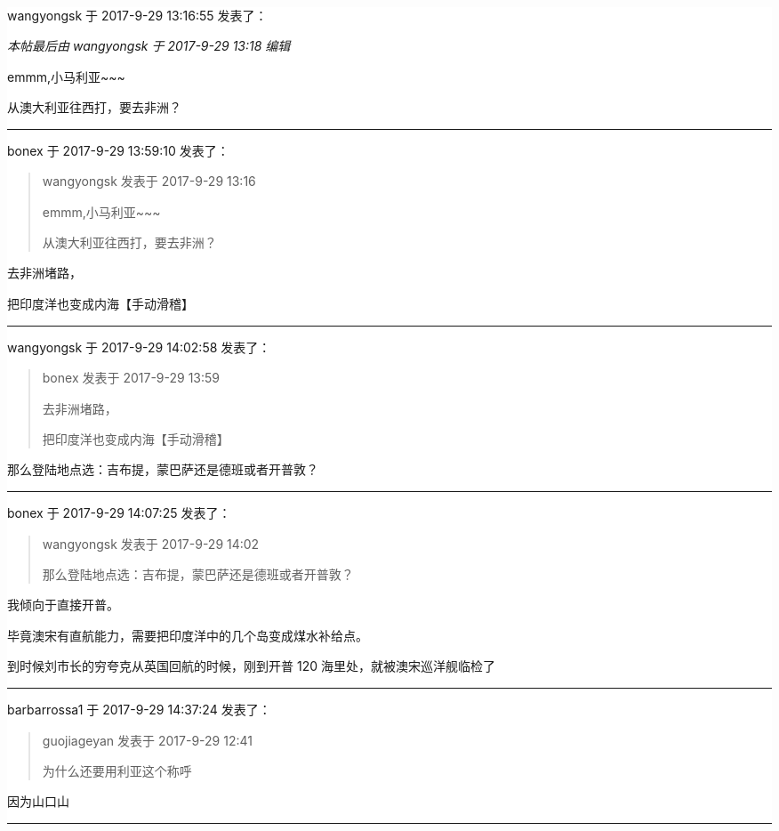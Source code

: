 
wangyongsk 于 2017-9-29 13:16:55 发表了：

_本帖最后由 wangyongsk 于 2017-9-29 13:18 编辑_

emmm,小马利亚~~~

从澳大利亚往西打，要去非洲？

---

bonex 于 2017-9-29 13:59:10 发表了：

> wangyongsk 发表于 2017-9-29 13:16
>
> emmm,小马利亚~~~
>
> 从澳大利亚往西打，要去非洲？

去非洲堵路，

把印度洋也变成内海【手动滑稽】

---

wangyongsk 于 2017-9-29 14:02:58 发表了：

> bonex 发表于 2017-9-29 13:59
>
> 去非洲堵路，
>
> 把印度洋也变成内海【手动滑稽】

那么登陆地点选：吉布提，蒙巴萨还是德班或者开普敦？

---

bonex 于 2017-9-29 14:07:25 发表了：

> wangyongsk 发表于 2017-9-29 14:02
>
> 那么登陆地点选：吉布提，蒙巴萨还是德班或者开普敦？

我倾向于直接开普。

毕竟澳宋有直航能力，需要把印度洋中的几个岛变成煤水补给点。

到时候刘市长的穷夸克从英国回航的时候，刚到开普 120 海里处，就被澳宋巡洋舰临检了

---

barbarrossa1 于 2017-9-29 14:37:24 发表了：

> guojiageyan 发表于 2017-9-29 12:41
>
> 为什么还要用利亚这个称呼

因为山口山

---
